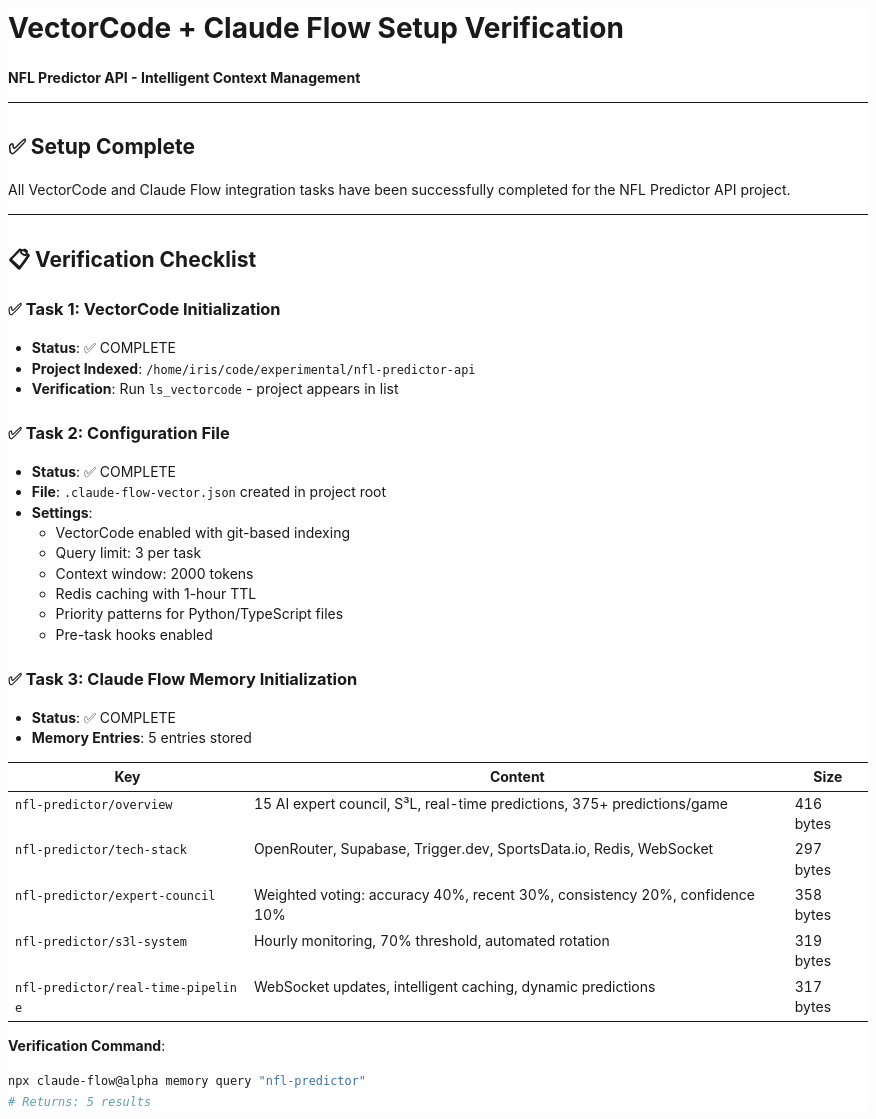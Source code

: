 # VectorCode + Claude Flow Setup Verification

**NFL Predictor API - Intelligent Context Management**

---

## ✅ Setup Complete

All VectorCode and Claude Flow integration tasks have been successfully completed for the NFL Predictor API project.

---

## 📋 Verification Checklist

### ✅ Task 1: VectorCode Initialization

- **Status**: ✅ COMPLETE
- **Project Indexed**: `/home/iris/code/experimental/nfl-predictor-api`
- **Verification**: Run `ls_vectorcode` - project appears in list

### ✅ Task 2: Configuration File

- **Status**: ✅ COMPLETE
- **File**: `.claude-flow-vector.json` created in project root
- **Settings**:
  - VectorCode enabled with git-based indexing
  - Query limit: 3 per task
  - Context window: 2000 tokens
  - Redis caching with 1-hour TTL
  - Priority patterns for Python/TypeScript files
  - Pre-task hooks enabled

### ✅ Task 3: Claude Flow Memory Initialization

- **Status**: ✅ COMPLETE
- **Memory Entries**: 5 entries stored

| Key | Content | Size |
|-----|---------|------|
| `nfl-predictor/overview` | 15 AI expert council, S³L, real-time predictions, 375+ predictions/game | 416 bytes |
| `nfl-predictor/tech-stack` | OpenRouter, Supabase, Trigger.dev, SportsData.io, Redis, WebSocket | 297 bytes |
| `nfl-predictor/expert-council` | Weighted voting: accuracy 40%, recent 30%, consistency 20%, confidence 10% | 358 bytes |
| `nfl-predictor/s3l-system` | Hourly monitoring, 70% threshold, automated rotation | 319 bytes |
| `nfl-predictor/real-time-pipeline` | WebSocket updates, intelligent caching, dynamic predictions | 317 bytes |

**Verification Command**:
```bash
npx claude-flow@alpha memory query "nfl-predictor"
# Returns: 5 results
```
